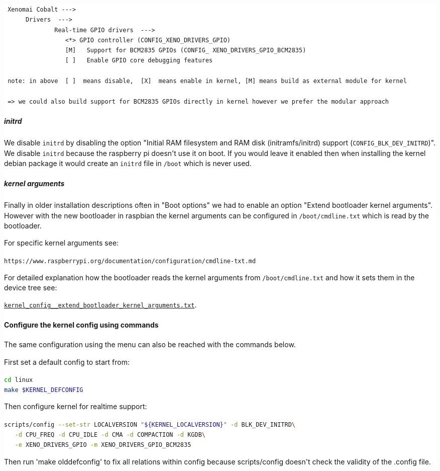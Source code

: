      Xenomai Cobalt --->
          Drivers  --->
                  Real-time GPIO drivers  --->
                     <*> GPIO controller (CONFIG_XENO_DRIVERS_GPIO)                                              
                     [M]   Support for BCM2835 GPIOs (CONFIG_ XENO_DRIVERS_GPIO_BCM2835)                                     
                     [ ]   Enable GPIO core debugging features

     note: in above  [ ]  means disable,  [X]  means enable in kernel, [M] means build as external module for kernel
     
     => we could also build support for BCM2835 GPIOs directly in kernel however we prefer the modular approach


##### initrd  

We disable `initrd` by disabling the option "Initial RAM filesystem and RAM disk (initramfs/initrd) support (`CONFIG_BLK_DEV_INITRD`)".  We disable `initrd`  because the raspberry pi doesn't use it on boot. If you would leave it enabled then when installing the kernel debian package it would create an `initrd` file in `/boot` which is never used.  


##### kernel arguments  

Finally in older installation descriptions often in "Boot options" we had to enable an option "Extend bootloader kernel arguments". However with the new bootloader in raspbian the kernel arguments can be configured in `/boot/cmdline.txt` which is read by the bootloader. 

For specific kernel arguments see:  

    https://www.raspberrypi.org/documentation/configuration/cmdline-txt.md 

For detailed explanation how the bootloader reads the kernel arguments  from `/boot/cmdline.txt`  and how it sets them in the device tree see:

[`kernel_config__extend_bootloader_kernel_arguments.txt`](kernel_config__extend_bootloader_kernel_arguments.txt). 


#### Configure the kernel config using commands
    
The same configuration using the menu can also be reached with the commands below.

First set a default config to start from:

```bash    
cd linux
make $KERNEL_DEFCONFIG
```


Then configure kernel for realtime support:

```bash
scripts/config --set-str LOCALVERSION "${KERNEL_LOCALVERSION}" -d BLK_DEV_INITRD\
   -d CPU_FREQ -d CPU_IDLE -d CMA -d COMPACTION -d KGDB\
   -e XENO_DRIVERS_GPIO -m XENO_DRIVERS_GPIO_BCM2835
```
    
Then run 'make olddefconfig' to fix all relations within config
because scripts/config doesn't check the validity of the .config file.
